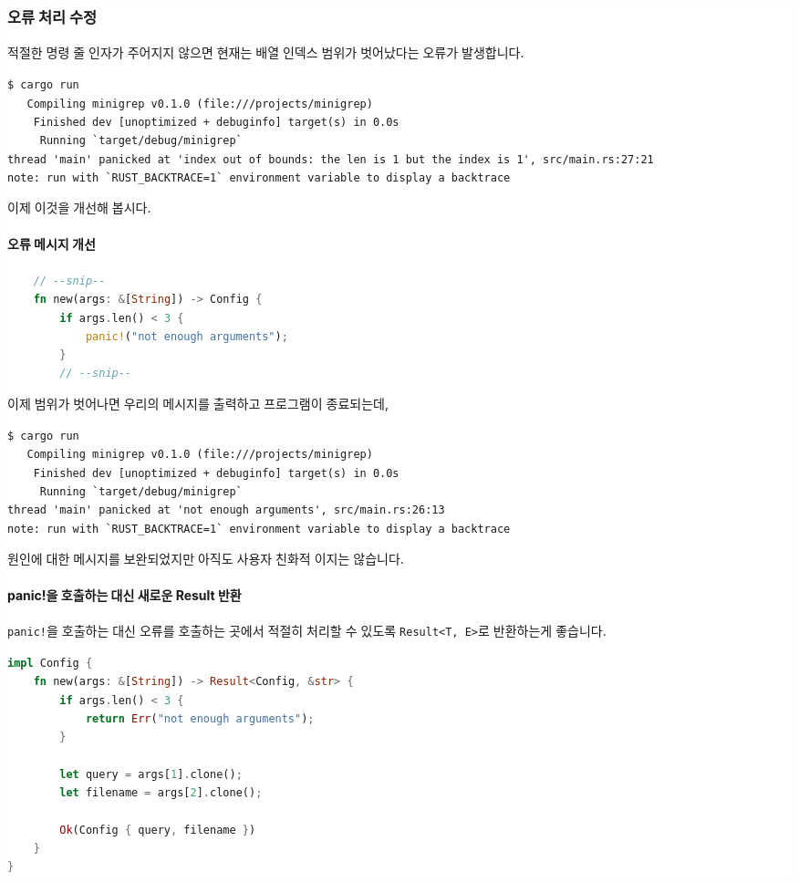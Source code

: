 ### 오류 처리 수정
적절한 명령 줄 인자가 주어지지 않으면 현재는 배열 인덱스 범위가 벗어났다는 오류가 발생합니다.

```shell
$ cargo run
   Compiling minigrep v0.1.0 (file:///projects/minigrep)
    Finished dev [unoptimized + debuginfo] target(s) in 0.0s
     Running `target/debug/minigrep`
thread 'main' panicked at 'index out of bounds: the len is 1 but the index is 1', src/main.rs:27:21
note: run with `RUST_BACKTRACE=1` environment variable to display a backtrace
```

이제 이것을 개선해 봅시다.

#### 오류 메시지 개선
```rust
    // --snip--
    fn new(args: &[String]) -> Config {
        if args.len() < 3 {
            panic!("not enough arguments");
        }
        // --snip--
```

이제 범위가 벗어나면 우리의 메시지를 출력하고 프로그램이 종료되는데,

```shell
$ cargo run
   Compiling minigrep v0.1.0 (file:///projects/minigrep)
    Finished dev [unoptimized + debuginfo] target(s) in 0.0s
     Running `target/debug/minigrep`
thread 'main' panicked at 'not enough arguments', src/main.rs:26:13
note: run with `RUST_BACKTRACE=1` environment variable to display a backtrace
```

원인에 대한 메시지를 보완되었지만 아직도 사용자 친화적 이지는 않습니다. 

#### panic!을 호출하는 대신 새로운 Result 반환
`panic!`을 호출하는 대신 오류를 호출하는 곳에서 적절히 처리할 수 있도록 `Result<T, E>`로 반환하는게 좋습니다.

```rust
impl Config {
    fn new(args: &[String]) -> Result<Config, &str> {
        if args.len() < 3 {
            return Err("not enough arguments");
        }

        let query = args[1].clone();
        let filename = args[2].clone();

        Ok(Config { query, filename })
    }
}
```
